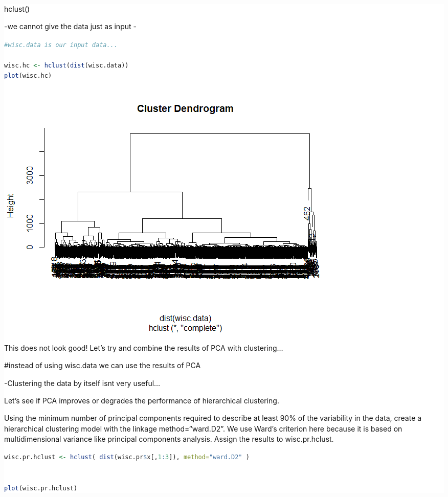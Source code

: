hclust()

\-we cannot give the data just as input -

``` r
#wisc.data is our input data... 

wisc.hc <- hclust(dist(wisc.data))
plot(wisc.hc)
```

![](CLASS10_files/figure-gfm/unnamed-chunk-13-1.png)

This does not look good\! Let’s try and combine the results of PCA with
clustering…

\#instead of using wisc.data we can use the results of PCA

\-Clustering the data by itself isnt very useful…

Let’s see if PCA improves or degrades the performance of hierarchical
clustering.

Using the minimum number of principal components required to describe at
least 90% of the variability in the data, create a hierarchical
clustering model with the linkage method=“ward.D2”. We use Ward’s
criterion here because it is based on multidimensional variance like
principal components analysis. Assign the results to wisc.pr.hclust.

``` r
wisc.pr.hclust <- hclust( dist(wisc.pr$x[,1:3]), method="ward.D2" )


plot(wisc.pr.hclust)
```
